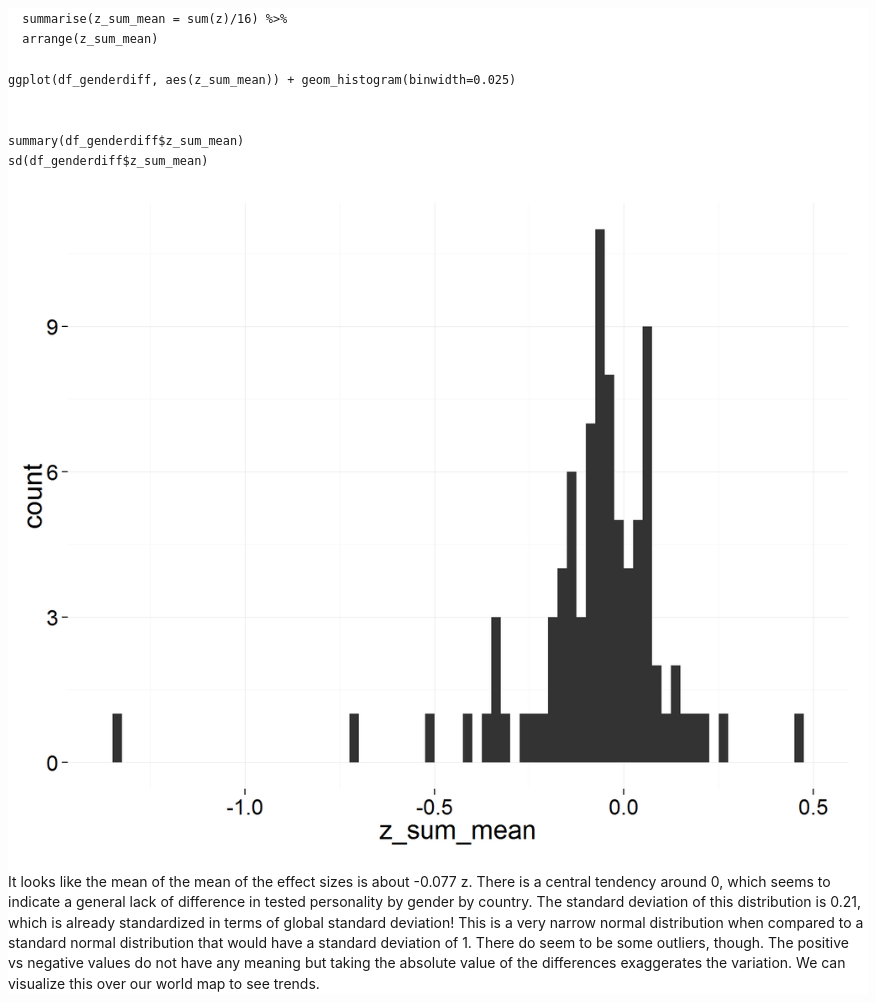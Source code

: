 ```{r}
  summarise(z_sum_mean = sum(z)/16) %>% 
  arrange(z_sum_mean)

ggplot(df_genderdiff, aes(z_sum_mean)) + geom_histogram(binwidth=0.025)


summary(df_genderdiff$z_sum_mean)
sd(df_genderdiff$z_sum_mean)

```
![Plot25](images/plot25.png)

It looks like the mean of the mean of the effect sizes is about -0.077 z. There is a central tendency around 0, which seems to indicate a general lack of difference in tested personality by gender by country. The standard deviation of this distribution is 0.21, which is already standardized in terms of global standard deviation! This is a very narrow normal distribution when compared to a standard normal distribution that would have a standard deviation of 1. There do seem to be some outliers, though. The positive vs negative values do not have any meaning but taking the absolute value of the differences exaggerates the variation. We can visualize this over our world map to see trends.
